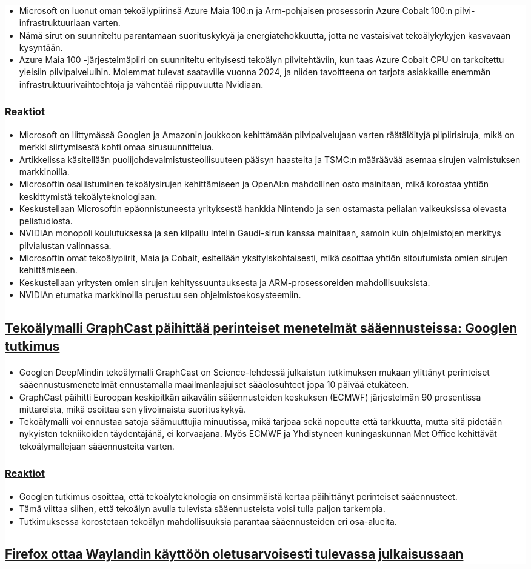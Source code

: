 - Microsoft on luonut oman tekoälypiirinsä Azure Maia 100:n ja Arm-pohjaisen prosessorin Azure Cobalt 100:n pilvi-infrastruktuuriaan varten.
- Nämä sirut on suunniteltu parantamaan suorituskykyä ja energiatehokkuutta, jotta ne vastaisivat tekoälykykyjen kasvavaan kysyntään.
- Azure Maia 100 -järjestelmäpiiri on suunniteltu erityisesti tekoälyn pilvitehtäviin, kun taas Azure Cobalt CPU on tarkoitettu yleisiin pilvipalveluihin. Molemmat tulevat saataville vuonna 2024, ja niiden tavoitteena on tarjota asiakkaille enemmän infrastruktuurivaihtoehtoja ja vähentää riippuvuutta Nvidiaan.

### [Reaktiot](https://news.ycombinator.com/item?id=38278171)

- Microsoft on liittymässä Googlen ja Amazonin joukkoon kehittämään pilvipalvelujaan varten räätälöityjä piipiirisiruja, mikä on merkki siirtymisestä kohti omaa sirusuunnittelua.
- Artikkelissa käsitellään puolijohdevalmistusteollisuuteen pääsyn haasteita ja TSMC:n määräävää asemaa sirujen valmistuksen markkinoilla.
- Microsoftin osallistuminen tekoälysirujen kehittämiseen ja OpenAI:n mahdollinen osto mainitaan, mikä korostaa yhtiön keskittymistä tekoälyteknologiaan.
- Keskustellaan Microsoftin epäonnistuneesta yrityksestä hankkia Nintendo ja sen ostamasta pelialan vaikeuksissa olevasta pelistudiosta.
- NVIDIAn monopoli koulutuksessa ja sen kilpailu Intelin Gaudi-sirun kanssa mainitaan, samoin kuin ohjelmistojen merkitys pilvialustan valinnassa.
- Microsoftin omat tekoälypiirit, Maia ja Cobalt, esitellään yksityiskohtaisesti, mikä osoittaa yhtiön sitoutumista omien sirujen kehittämiseen.
- Keskustellaan yritysten omien sirujen kehityssuuntauksesta ja ARM-prosessoreiden mahdollisuuksista.
- NVIDIAn etumatka markkinoilla perustuu sen ohjelmistoekosysteemiin.

## [Tekoälymalli GraphCast päihittää perinteiset menetelmät sääennusteissa: Googlen tutkimus](https://arstechnica.com/science/2023/11/ai-outperforms-conventional-weather-forecasting-for-the-first-time-google-study/)

- Googlen DeepMindin tekoälymalli GraphCast on Science-lehdessä julkaistun tutkimuksen mukaan ylittänyt perinteiset sääennustusmenetelmät ennustamalla maailmanlaajuiset sääolosuhteet jopa 10 päivää etukäteen.
- GraphCast päihitti Euroopan keskipitkän aikavälin sääennusteiden keskuksen (ECMWF) järjestelmän 90 prosentissa mittareista, mikä osoittaa sen ylivoimaista suorituskykyä.
- Tekoälymalli voi ennustaa satoja säämuuttujia minuutissa, mikä tarjoaa sekä nopeutta että tarkkuutta, mutta sitä pidetään nykyisten tekniikoiden täydentäjänä, ei korvaajana. Myös ECMWF ja Yhdistyneen kuningaskunnan Met Office kehittävät tekoälymallejaan sääennusteita varten.

### [Reaktiot](https://news.ycombinator.com/item?id=38277430)

- Googlen tutkimus osoittaa, että tekoälyteknologia on ensimmäistä kertaa päihittänyt perinteiset sääennusteet.
- Tämä viittaa siihen, että tekoälyn avulla tulevista sääennusteista voisi tulla paljon tarkempia.
- Tutkimuksessa korostetaan tekoälyn mahdollisuuksia parantaa sääennusteiden eri osa-alueita.

## [Firefox ottaa Waylandin käyttöön oletusarvoisesti tulevassa julkaisussaan](https://www.phoronix.com/news/Firefox-Change-Wayland-Release)
